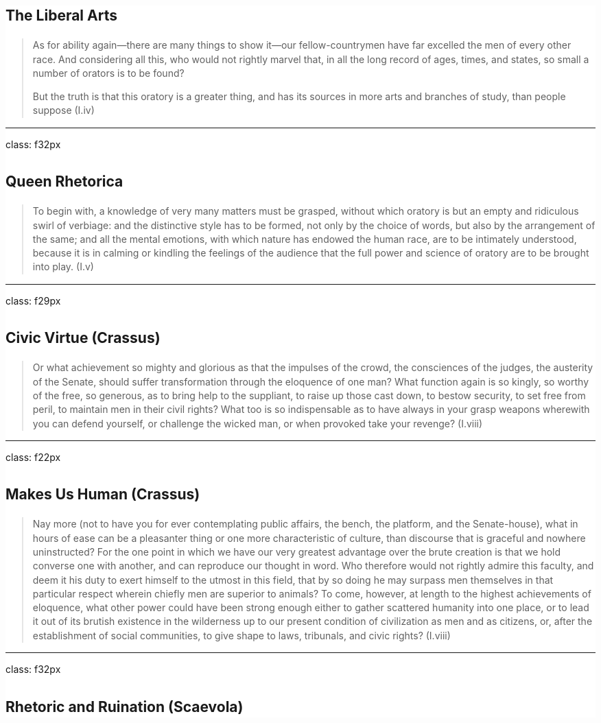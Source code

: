 ## The Liberal Arts

> As for ability again—there are many things to show it—our fellow-countrymen have far excelled the men of every other race. And considering all this, who would not rightly marvel that, in all the long record of ages, times, and states, so small a number of orators is to be found?
>
> But the truth is that this oratory is a greater thing, and has its sources in more arts and branches of study, than people suppose (I.iv)
---
class: f32px
## Queen Rhetorica

> To begin with, a knowledge of very many matters must be grasped, without which oratory is but an empty and ridiculous swirl of verbiage: and the distinctive style has to be formed, not only by the choice of words, but also by the arrangement of the same; and all the mental emotions, with which nature has endowed the human race, are to be intimately understood, because it is in calming or kindling the feelings of the audience that the full power and science of oratory are to be brought into play. (I.v)
---
class: f29px
## Civic Virtue (Crassus)

> Or what achievement so mighty and glorious as that the impulses of the crowd, the consciences of the judges, the austerity of the Senate, should suffer transformation through the eloquence of one man? What function again is so kingly, so worthy of the free, so generous, as to bring help to the suppliant, to raise up those cast down, to bestow security, to set free from peril, to maintain men in their civil rights? What too is so indispensable as to have always in your grasp weapons wherewith you can defend yourself, or challenge the wicked man, or when provoked take your revenge? (I.viii)
---
class: f22px
## Makes Us Human (Crassus)

> Nay more (not to have you for ever contemplating public affairs, the bench, the platform, and the Senate-house), what in hours of ease can be a pleasanter thing or one more characteristic of culture, than discourse that is graceful and nowhere uninstructed? For the one point in which we have our very greatest advantage over the brute creation is that we hold converse one with another, and can reproduce our thought in word. Who therefore would not rightly admire this faculty, and deem it his duty to exert himself to the utmost in this field, that by so doing he may surpass men themselves in that particular respect wherein chiefly men are superior to animals? To come, however, at length to the highest achievements of eloquence, what other power could have been strong enough either to gather scattered humanity into one place, or to lead it out of its brutish existence in the wilderness up to our present condition of civilization as men and as citizens, or, after the establishment of social communities, to give shape to laws, tribunals, and civic rights? (I.viii)
---
class: f32px
## Rhetoric and Ruination (Scaevola)
